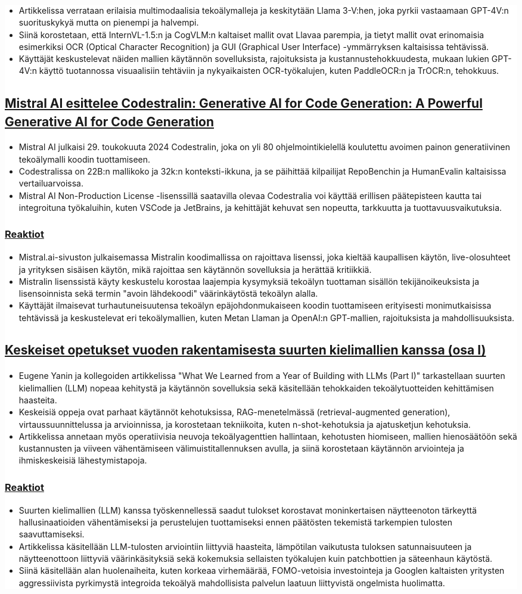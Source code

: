 - Artikkelissa verrataan erilaisia multimodaalisia tekoälymalleja ja keskitytään Llama 3-V:hen, joka pyrkii vastaamaan GPT-4V:n suorituskykyä mutta on pienempi ja halvempi.
- Siinä korostetaan, että InternVL-1.5:n ja CogVLM:n kaltaiset mallit ovat Llavaa parempia, ja tietyt mallit ovat erinomaisia esimerkiksi OCR (Optical Character Recognition) ja GUI (Graphical User Interface) -ymmärryksen kaltaisissa tehtävissä.
- Käyttäjät keskustelevat näiden mallien käytännön sovelluksista, rajoituksista ja kustannustehokkuudesta, mukaan lukien GPT-4V:n käyttö tuotannossa visuaalisiin tehtäviin ja nykyaikaisten OCR-työkalujen, kuten PaddleOCR:n ja TrOCR:n, tehokkuus.

## [Mistral AI esittelee Codestralin: Generative AI for Code Generation: A Powerful Generative AI for Code Generation](https://mistral.ai/news/codestral/)

- Mistral AI julkaisi 29. toukokuuta 2024 Codestralin, joka on yli 80 ohjelmointikielellä koulutettu avoimen painon generatiivinen tekoälymalli koodin tuottamiseen.
- Codestralissa on 22B:n mallikoko ja 32k:n konteksti-ikkuna, ja se päihittää kilpailijat RepoBenchin ja HumanEvalin kaltaisissa vertailuarvoissa.
- Mistral AI Non-Production License -lisenssillä saatavilla olevaa Codestralia voi käyttää erillisen päätepisteen kautta tai integroituna työkaluihin, kuten VSCode ja JetBrains, ja kehittäjät kehuvat sen nopeutta, tarkkuutta ja tuottavuusvaikutuksia.

### [Reaktiot](https://news.ycombinator.com/item?id=40512250)

- Mistral.ai-sivuston julkaisemassa Mistralin koodimallissa on rajoittava lisenssi, joka kieltää kaupallisen käytön, live-olosuhteet ja yrityksen sisäisen käytön, mikä rajoittaa sen käytännön sovelluksia ja herättää kritiikkiä.
- Mistralin lisenssistä käyty keskustelu korostaa laajempia kysymyksiä tekoälyn tuottaman sisällön tekijänoikeuksista ja lisensoinnista sekä termin "avoin lähdekoodi" väärinkäytöstä tekoälyn alalla.
- Käyttäjät ilmaisevat turhautuneisuutensa tekoälyn epäjohdonmukaiseen koodin tuottamiseen erityisesti monimutkaisissa tehtävissä ja keskustelevat eri tekoälymallien, kuten Metan Llaman ja OpenAI:n GPT-mallien, rajoituksista ja mahdollisuuksista.

## [Keskeiset opetukset vuoden rakentamisesta suurten kielimallien kanssa (osa I)](https://www.oreilly.com/radar/what-we-learned-from-a-year-of-building-with-llms-part-i/)

- Eugene Yanin ja kollegoiden artikkelissa "What We Learned from a Year of Building with LLMs (Part I)" tarkastellaan suurten kielimallien (LLM) nopeaa kehitystä ja käytännön sovelluksia sekä käsitellään tehokkaiden tekoälytuotteiden kehittämisen haasteita.
- Keskeisiä oppeja ovat parhaat käytännöt kehotuksissa, RAG-menetelmässä (retrieval-augmented generation), virtaussuunnittelussa ja arvioinnissa, ja korostetaan tekniikoita, kuten n-shot-kehotuksia ja ajatusketjun kehotuksia.
- Artikkelissa annetaan myös operatiivisia neuvoja tekoälyagenttien hallintaan, kehotusten hiomiseen, mallien hienosäätöön sekä kustannusten ja viiveen vähentämiseen välimuistitallennuksen avulla, ja siinä korostetaan käytännön arviointeja ja ihmiskeskeisiä lähestymistapoja.

### [Reaktiot](https://news.ycombinator.com/item?id=40508390)

- Suurten kielimallien (LLM) kanssa työskennellessä saadut tulokset korostavat moninkertaisen näytteenoton tärkeyttä hallusinaatioiden vähentämiseksi ja perustelujen tuottamiseksi ennen päätösten tekemistä tarkempien tulosten saavuttamiseksi.
- Artikkelissa käsitellään LLM-tulosten arviointiin liittyviä haasteita, lämpötilan vaikutusta tuloksen satunnaisuuteen ja näytteenottoon liittyviä väärinkäsityksiä sekä kokemuksia sellaisten työkalujen kuin patchbottien ja säteenhaun käytöstä.
- Siinä käsitellään alan huolenaiheita, kuten korkeaa virhemäärää, FOMO-vetoisia investointeja ja Googlen kaltaisten yritysten aggressiivista pyrkimystä integroida tekoälyä mahdollisista palvelun laatuun liittyvistä ongelmista huolimatta.
